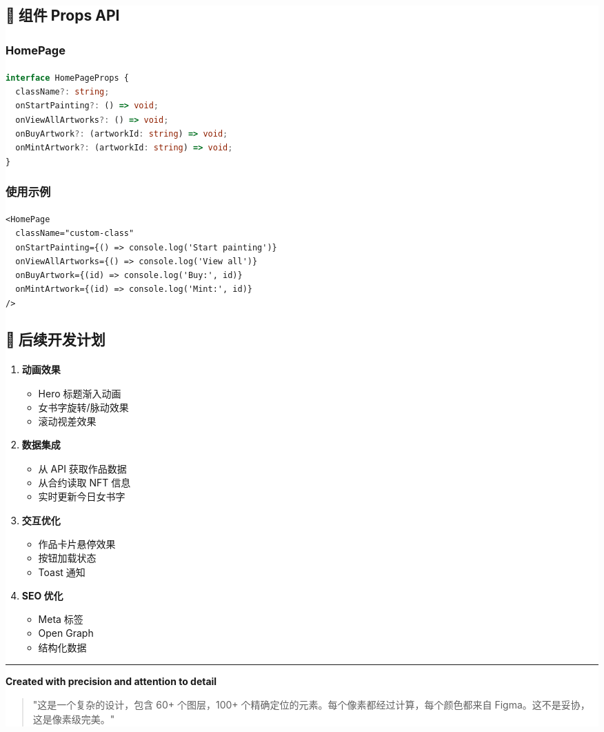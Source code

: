 ## 📝 组件 Props API

### HomePage

```typescript
interface HomePageProps {
  className?: string;
  onStartPainting?: () => void;
  onViewAllArtworks?: () => void;
  onBuyArtwork?: (artworkId: string) => void;
  onMintArtwork?: (artworkId: string) => void;
}
```

### 使用示例

```tsx
<HomePage
  className="custom-class"
  onStartPainting={() => console.log('Start painting')}
  onViewAllArtworks={() => console.log('View all')}
  onBuyArtwork={(id) => console.log('Buy:', id)}
  onMintArtwork={(id) => console.log('Mint:', id)}
/>
```

## 🎯 后续开发计划

1. **动画效果**
   - Hero 标题渐入动画
   - 女书字旋转/脉动效果
   - 滚动视差效果

2. **数据集成**
   - 从 API 获取作品数据
   - 从合约读取 NFT 信息
   - 实时更新今日女书字

3. **交互优化**
   - 作品卡片悬停效果
   - 按钮加载状态
   - Toast 通知

4. **SEO 优化**
   - Meta 标签
   - Open Graph
   - 结构化数据

---

**Created with precision and attention to detail**

> "这是一个复杂的设计，包含 60+ 个图层，100+ 个精确定位的元素。每个像素都经过计算，每个颜色都来自 Figma。这不是妥协，这是像素级完美。"
